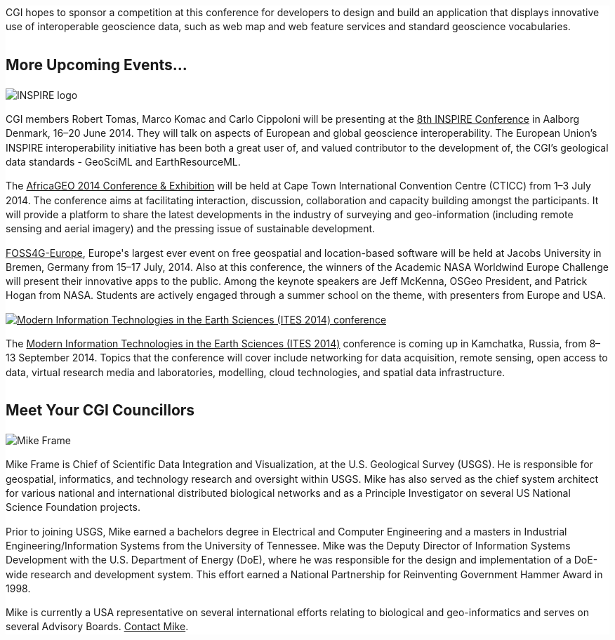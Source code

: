 CGI hopes to sponsor a competition at this conference for developers to design and build an application that displays innovative use of interoperable geoscience data, such as web map and web feature services and standard geoscience vocabularies.

## More Upcoming Events...

![INSPIRE logo](/img/inspire_logo.jpg)

CGI members Robert Tomas, Marco Komac and Carlo Cippoloni will be presenting at the [8th INSPIRE Conference](http://inspire.ec.europa.eu/events/conferences/inspire_2014/page/home) in Aalborg Denmark, 16–20 June 2014. They will talk on aspects of European and global geoscience interoperability. The European Union’s INSPIRE interoperability initiative has been both a great user of, and valued contributor to the development of, the CGI’s geological data standards - GeoSciML and EarthResourceML.

The [AfricaGEO 2014 Conference & Exhibition](http://www.africageo.org/) will be held at Cape Town International Convention Centre (CTICC) from 1–3 July 2014. The conference aims at facilitating interaction, discussion, collaboration and capacity building amongst the participants. It will provide a platform to share the latest developments in the industry of surveying and geo-information (including remote sensing and aerial imagery) and the pressing issue of sustainable development.

[FOSS4G-Europe](http://foss4g-e.org/), Europe's largest ever event on free geospatial and location-based software will be held at Jacobs University in Bremen, Germany from 15–17 July, 2014. Also at this conference, the winners of the Academic NASA Worldwind Europe Challenge will present their innovative apps to the public. Among the keynote speakers are Jeff McKenna, OSGeo President, and Patrick Hogan from NASA. Students are actively engaged through a summer school on the theme, with presenters from Europe and USA.

[![Modern Information Technologies in the Earth Sciences (ITES 2014) conference](/img/kamchatka.jpg)](http://kamchatka2014.fegi.ru/)

The [Modern Information Technologies in the Earth Sciences (ITES 2014)](http://kamchatka2014.fegi.ru/) conference is coming up in Kamchatka, Russia, from 8–13 September 2014. Topics that the conference will cover include networking for data acquisition, remote sensing, open access to data, virtual research media and laboratories, modelling, cloud technologies, and spatial data infrastructure.

## Meet Your CGI Councillors

![Mike Frame](/img/mike-frame2.jpg)

Mike Frame is Chief of Scientific Data Integration and Visualization, at the U.S. Geological Survey (USGS). He is responsible for geospatial, informatics, and technology research and oversight within USGS. Mike has also served as the chief system architect for various national and international distributed biological networks and as a Principle Investigator on several US National Science Foundation projects.

Prior to joining USGS, Mike earned a bachelors degree in Electrical and Computer Engineering and a masters in Industrial Engineering/Information Systems from the University of Tennessee. Mike was the Deputy Director of Information Systems Development with the U.S. Department of Energy (DoE), where he was responsible for the design and implementation of a DoE-wide research and development system. This effort earned a National Partnership for Reinventing Government Hammer Award in 1998.

Mike is currently a USA representative on several international efforts relating to biological and geo-informatics and serves on several Advisory Boards. [Contact Mike](mailto:mike_frame@usgs.gov).
